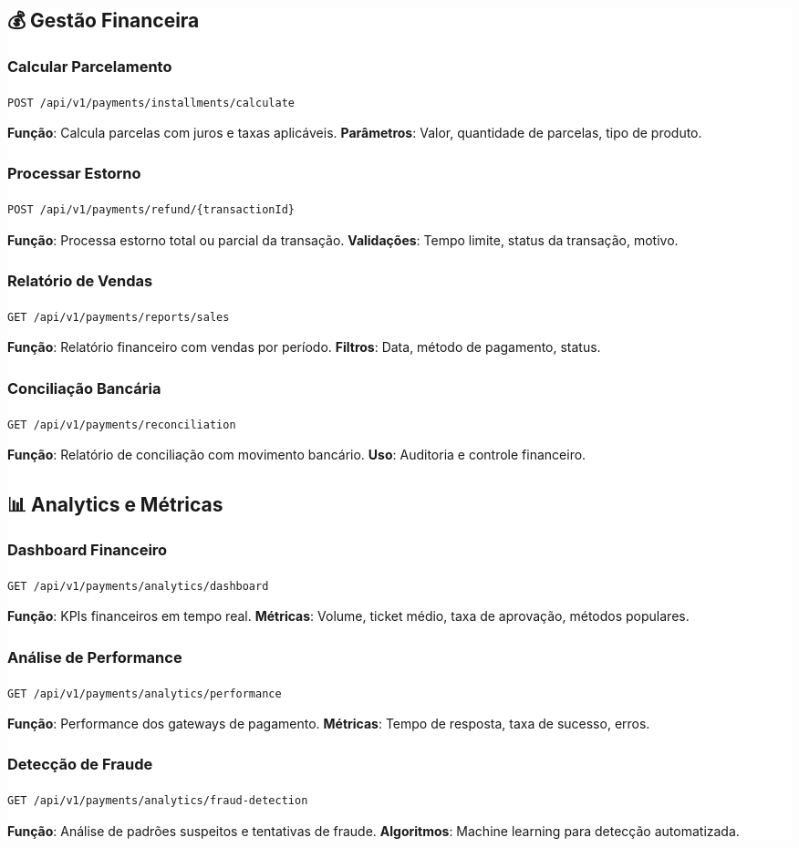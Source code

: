 ## 💰 **Gestão Financeira**

### **Calcular Parcelamento**
```http
POST /api/v1/payments/installments/calculate
```
**Função**: Calcula parcelas com juros e taxas aplicáveis.
**Parâmetros**: Valor, quantidade de parcelas, tipo de produto.

### **Processar Estorno**
```http
POST /api/v1/payments/refund/{transactionId}
```
**Função**: Processa estorno total ou parcial da transação.
**Validações**: Tempo limite, status da transação, motivo.

### **Relatório de Vendas**
```http
GET /api/v1/payments/reports/sales
```
**Função**: Relatório financeiro com vendas por período.
**Filtros**: Data, método de pagamento, status.

### **Conciliação Bancária**
```http
GET /api/v1/payments/reconciliation
```
**Função**: Relatório de conciliação com movimento bancário.
**Uso**: Auditoria e controle financeiro.

## 📊 **Analytics e Métricas**

### **Dashboard Financeiro**
```http
GET /api/v1/payments/analytics/dashboard
```
**Função**: KPIs financeiros em tempo real.
**Métricas**: Volume, ticket médio, taxa de aprovação, métodos populares.

### **Análise de Performance**
```http
GET /api/v1/payments/analytics/performance
```
**Função**: Performance dos gateways de pagamento.
**Métricas**: Tempo de resposta, taxa de sucesso, erros.

### **Detecção de Fraude**
```http
GET /api/v1/payments/analytics/fraud-detection
```
**Função**: Análise de padrões suspeitos e tentativas de fraude.
**Algoritmos**: Machine learning para detecção automatizada.

